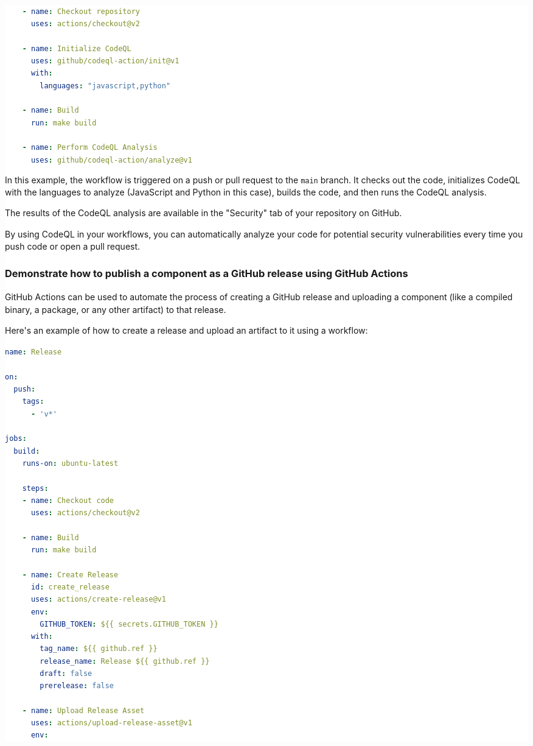 ```yaml
    - name: Checkout repository
      uses: actions/checkout@v2

    - name: Initialize CodeQL
      uses: github/codeql-action/init@v1
      with:
        languages: "javascript,python"

    - name: Build
      run: make build

    - name: Perform CodeQL Analysis
      uses: github/codeql-action/analyze@v1
```

In this example, the workflow is triggered on a push or pull request to the `main` branch. It checks out the code, initializes CodeQL with the languages to analyze (JavaScript and Python in this case), builds the code, and then runs the CodeQL analysis.

The results of the CodeQL analysis are available in the "Security" tab of your repository on GitHub.

By using CodeQL in your workflows, you can automatically analyze your code for potential security vulnerabilities every time you push code or open a pull request.

### Demonstrate how to publish a component as a GitHub release using GitHub Actions 

GitHub Actions can be used to automate the process of creating a GitHub release and uploading a component (like a compiled binary, a package, or any other artifact) to that release.

Here's an example of how to create a release and upload an artifact to it using a workflow:

```yaml
name: Release

on:
  push:
    tags:
      - 'v*'

jobs:
  build:
    runs-on: ubuntu-latest

    steps:
    - name: Checkout code
      uses: actions/checkout@v2

    - name: Build
      run: make build

    - name: Create Release
      id: create_release
      uses: actions/create-release@v1
      env:
        GITHUB_TOKEN: ${{ secrets.GITHUB_TOKEN }}
      with:
        tag_name: ${{ github.ref }}
        release_name: Release ${{ github.ref }}
        draft: false
        prerelease: false

    - name: Upload Release Asset
      uses: actions/upload-release-asset@v1
      env:
```